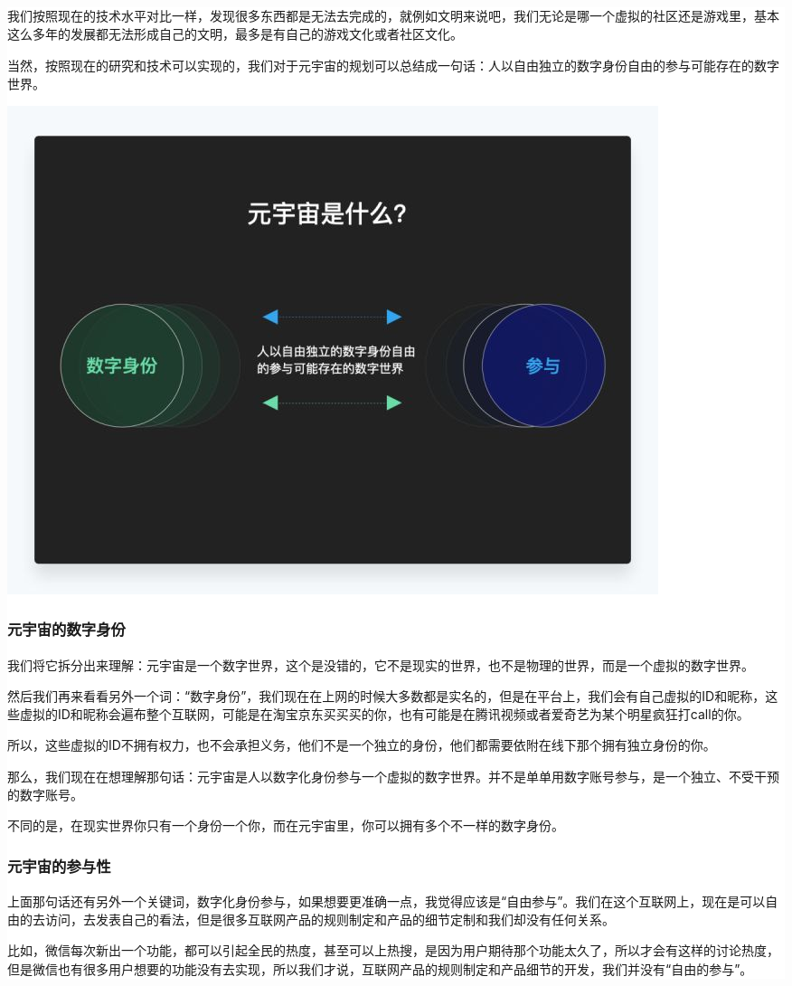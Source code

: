 我们按照现在的技术水平对比一样，发现很多东西都是无法去完成的，就例如文明来说吧，我们无论是哪一个虚拟的社区还是游戏里，基本这么多年的发展都无法形成自己的文明，最多是有自己的游戏文化或者社区文化。

当然，按照现在的研究和技术可以实现的，我们对于元宇宙的规划可以总结成一句话：人以自由独立的数字身份自由的参与可能存在的数字世界。

![元宇宙是不是一种新型网游](ssm.jpg)



### **元宇宙的数字身份**

我们将它拆分出来理解：元宇宙是一个数字世界，这个是没错的，它不是现实的世界，也不是物理的世界，而是一个虚拟的数字世界。

然后我们再来看看另外一个词：“数字身份”，我们现在在上网的时候大多数都是实名的，但是在平台上，我们会有自己虚拟的ID和昵称，这些虚拟的ID和昵称会遍布整个互联网，可能是在淘宝京东买买买的你，也有可能是在腾讯视频或者爱奇艺为某个明星疯狂打call的你。

所以，这些虚拟的ID不拥有权力，也不会承担义务，他们不是一个独立的身份，他们都需要依附在线下那个拥有独立身份的你。

那么，我们现在在想理解那句话：元宇宙是人以数字化身份参与一个虚拟的数字世界。并不是单单用数字账号参与，是一个独立、不受干预的数字账号。

不同的是，在现实世界你只有一个身份一个你，而在元宇宙里，你可以拥有多个不一样的数字身份。



### **元宇宙的参与性**

上面那句话还有另外一个关键词，数字化身份参与，如果想要更准确一点，我觉得应该是“自由参与”。我们在这个互联网上，现在是可以自由的去访问，去发表自己的看法，但是很多互联网产品的规则制定和产品的细节定制和我们却没有任何关系。

比如，微信每次新出一个功能，都可以引起全民的热度，甚至可以上热搜，是因为用户期待那个功能太久了，所以才会有这样的讨论热度，但是微信也有很多用户想要的功能没有去实现，所以我们才说，互联网产品的规则制定和产品细节的开发，我们并没有“自由的参与”。
